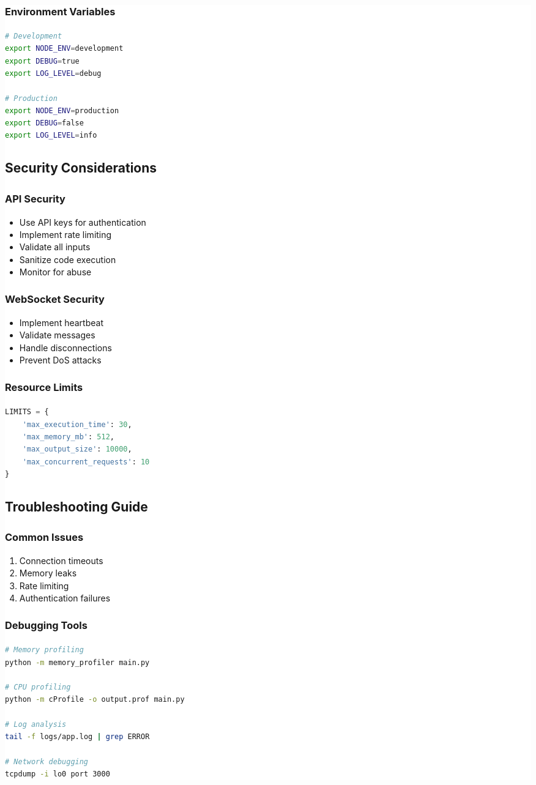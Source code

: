 ```dockerfile
```

### Environment Variables
```bash
# Development
export NODE_ENV=development
export DEBUG=true
export LOG_LEVEL=debug

# Production
export NODE_ENV=production
export DEBUG=false
export LOG_LEVEL=info
```

## Security Considerations

### API Security
- Use API keys for authentication
- Implement rate limiting
- Validate all inputs
- Sanitize code execution
- Monitor for abuse

### WebSocket Security
- Implement heartbeat
- Validate messages
- Handle disconnections
- Prevent DoS attacks

### Resource Limits
```python
LIMITS = {
    'max_execution_time': 30,
    'max_memory_mb': 512,
    'max_output_size': 10000,
    'max_concurrent_requests': 10
}
```

## Troubleshooting Guide

### Common Issues
1. Connection timeouts
2. Memory leaks
3. Rate limiting
4. Authentication failures

### Debugging Tools
```bash
# Memory profiling
python -m memory_profiler main.py

# CPU profiling
python -m cProfile -o output.prof main.py

# Log analysis
tail -f logs/app.log | grep ERROR

# Network debugging
tcpdump -i lo0 port 3000
```